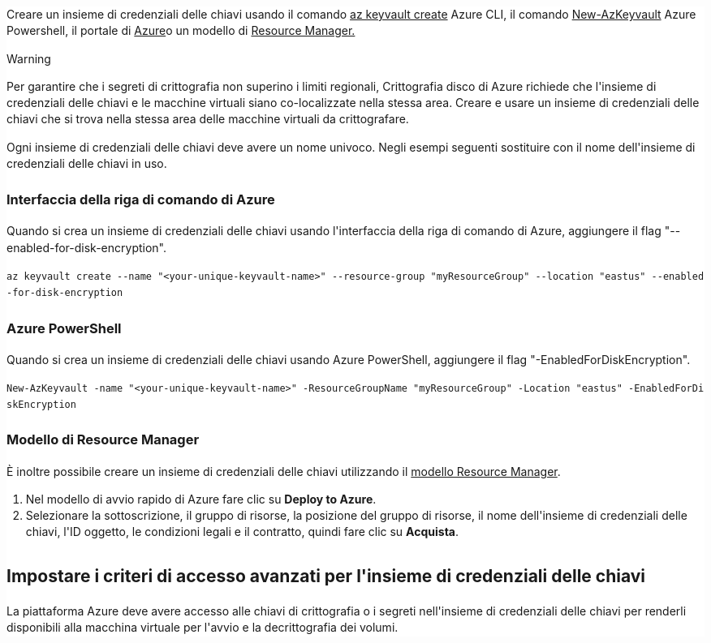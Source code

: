Creare un insieme di credenziali delle chiavi usando il comando [az keyvault create](/cli/azure/keyvault?view=azure-cli-latest#az-keyvault-create) Azure CLI, il comando [New-AzKeyvault](/powershell/module/az.keyvault/new-azkeyvault) Azure Powershell, il portale di [Azure](https://portal.azure.com)o un modello di [Resource Manager.](https://github.com/Azure/azure-quickstart-templates/tree/master/101-key-vault-create)

>[!WARNING]
> Per garantire che i segreti di crittografia non superino i limiti regionali, Crittografia disco di Azure richiede che l'insieme di credenziali delle chiavi e le macchine virtuali siano co-localizzate nella stessa area. Creare e usare un insieme di credenziali delle chiavi che si trova nella stessa area delle macchine virtuali da crittografare. 

Ogni insieme di credenziali delle chiavi deve avere un nome univoco. Negli esempi seguenti sostituire <your-unique-keyvault-name> con il nome dell'insieme di credenziali delle chiavi in uso.

### <a name="azure-cli"></a>Interfaccia della riga di comando di Azure

Quando si crea un insieme di credenziali delle chiavi usando l'interfaccia della riga di comando di Azure, aggiungere il flag "--enabled-for-disk-encryption".

```azurecli-interactive
az keyvault create --name "<your-unique-keyvault-name>" --resource-group "myResourceGroup" --location "eastus" --enabled-for-disk-encryption
```

### <a name="azure-powershell"></a>Azure PowerShell

Quando si crea un insieme di credenziali delle chiavi usando Azure PowerShell, aggiungere il flag "-EnabledForDiskEncryption".

```azurepowershell-interactive
New-AzKeyvault -name "<your-unique-keyvault-name>" -ResourceGroupName "myResourceGroup" -Location "eastus" -EnabledForDiskEncryption
```
### <a name="resource-manager-template"></a>Modello di Resource Manager

È inoltre possibile creare un insieme di credenziali delle chiavi utilizzando il [modello Resource Manager](https://github.com/Azure/azure-quickstart-templates/tree/master/101-key-vault-create).

1. Nel modello di avvio rapido di Azure fare clic su **Deploy to Azure**.
2. Selezionare la sottoscrizione, il gruppo di risorse, la posizione del gruppo di risorse, il nome dell'insieme di credenziali delle chiavi, l'ID oggetto, le condizioni legali e il contratto, quindi fare clic su **Acquista**. 


##  <a name="set-key-vault-advanced-access-policies"></a>Impostare i criteri di accesso avanzati per l'insieme di credenziali delle chiavi

La piattaforma Azure deve avere accesso alle chiavi di crittografia o i segreti nell'insieme di credenziali delle chiavi per renderli disponibili alla macchina virtuale per l'avvio e la decrittografia dei volumi. 

